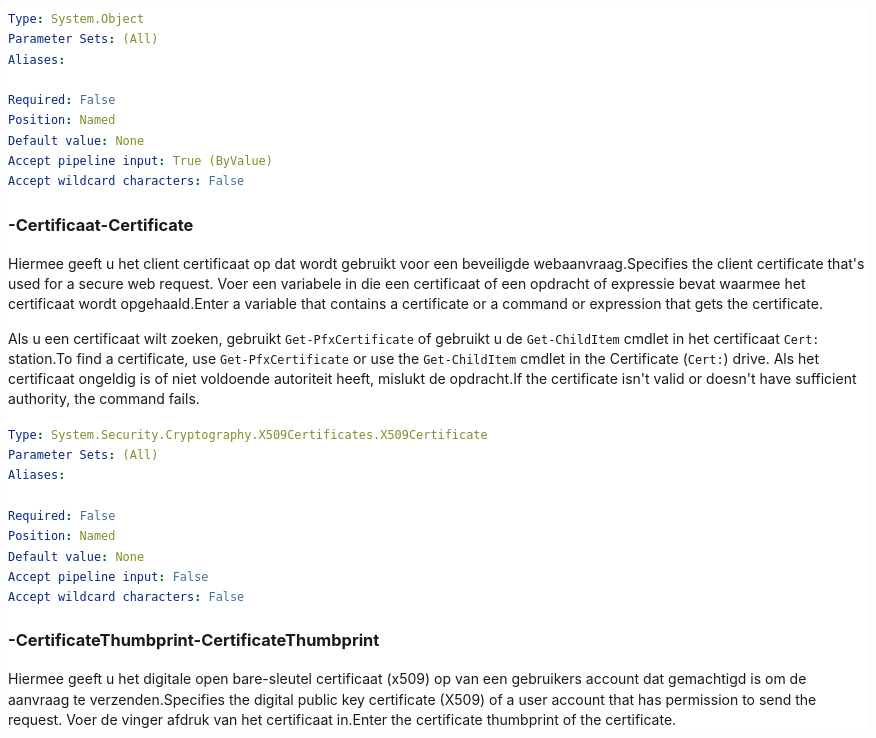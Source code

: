 ```yaml
Type: System.Object
Parameter Sets: (All)
Aliases:

Required: False
Position: Named
Default value: None
Accept pipeline input: True (ByValue)
Accept wildcard characters: False
```

### <span data-ttu-id="cbcd7-201">-Certificaat</span><span class="sxs-lookup"><span data-stu-id="cbcd7-201">-Certificate</span></span>

<span data-ttu-id="cbcd7-202">Hiermee geeft u het client certificaat op dat wordt gebruikt voor een beveiligde webaanvraag.</span><span class="sxs-lookup"><span data-stu-id="cbcd7-202">Specifies the client certificate that's used for a secure web request.</span></span> <span data-ttu-id="cbcd7-203">Voer een variabele in die een certificaat of een opdracht of expressie bevat waarmee het certificaat wordt opgehaald.</span><span class="sxs-lookup"><span data-stu-id="cbcd7-203">Enter a variable that contains a certificate or a command or expression that gets the certificate.</span></span>

<span data-ttu-id="cbcd7-204">Als u een certificaat wilt zoeken, gebruikt `Get-PfxCertificate` of gebruikt u de `Get-ChildItem` cmdlet in het certificaat `Cert:` station.</span><span class="sxs-lookup"><span data-stu-id="cbcd7-204">To find a certificate, use `Get-PfxCertificate` or use the `Get-ChildItem` cmdlet in the Certificate (`Cert:`) drive.</span></span> <span data-ttu-id="cbcd7-205">Als het certificaat ongeldig is of niet voldoende autoriteit heeft, mislukt de opdracht.</span><span class="sxs-lookup"><span data-stu-id="cbcd7-205">If the certificate isn't valid or doesn't have sufficient authority, the command fails.</span></span>

```yaml
Type: System.Security.Cryptography.X509Certificates.X509Certificate
Parameter Sets: (All)
Aliases:

Required: False
Position: Named
Default value: None
Accept pipeline input: False
Accept wildcard characters: False
```

### <span data-ttu-id="cbcd7-206">-CertificateThumbprint</span><span class="sxs-lookup"><span data-stu-id="cbcd7-206">-CertificateThumbprint</span></span>

<span data-ttu-id="cbcd7-207">Hiermee geeft u het digitale open bare-sleutel certificaat (x509) op van een gebruikers account dat gemachtigd is om de aanvraag te verzenden.</span><span class="sxs-lookup"><span data-stu-id="cbcd7-207">Specifies the digital public key certificate (X509) of a user account that has permission to send the request.</span></span> <span data-ttu-id="cbcd7-208">Voer de vinger afdruk van het certificaat in.</span><span class="sxs-lookup"><span data-stu-id="cbcd7-208">Enter the certificate thumbprint of the certificate.</span></span>
